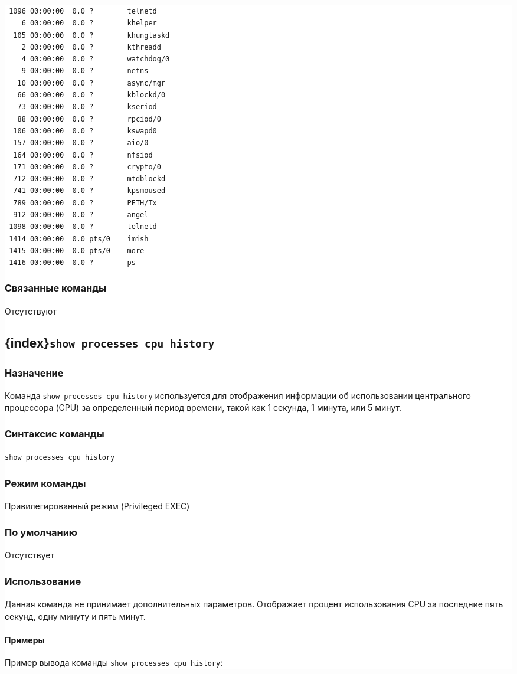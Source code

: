 ```console
 1096 00:00:00  0.0 ?        telnetd
    6 00:00:00  0.0 ?        khelper
  105 00:00:00  0.0 ?        khungtaskd
    2 00:00:00  0.0 ?        kthreadd
    4 00:00:00  0.0 ?        watchdog/0
    9 00:00:00  0.0 ?        netns
   10 00:00:00  0.0 ?        async/mgr
   66 00:00:00  0.0 ?        kblockd/0
   73 00:00:00  0.0 ?        kseriod
   88 00:00:00  0.0 ?        rpciod/0
  106 00:00:00  0.0 ?        kswapd0
  157 00:00:00  0.0 ?        aio/0
  164 00:00:00  0.0 ?        nfsiod
  171 00:00:00  0.0 ?        crypto/0
  712 00:00:00  0.0 ?        mtdblockd
  741 00:00:00  0.0 ?        kpsmoused
  789 00:00:00  0.0 ?        PETH/Tx
  912 00:00:00  0.0 ?        angel
 1098 00:00:00  0.0 ?        telnetd
 1414 00:00:00  0.0 pts/0    imish
 1415 00:00:00  0.0 pts/0    more
 1416 00:00:00  0.0 ?        ps
```

### Связанные команды
Отсутствуют

## {index}`show processes cpu history`

### Назначение
Команда `show processes cpu history` используется для отображения информации об использовании центрального процессора (CPU) за определенный период времени, такой как 1 секунда, 1 минута, или 5 минут.

### Синтаксис команды
```console
show processes cpu history
```

### Режим команды
Привилегированный режим (Privileged EXEC)

### По умолчанию
Отсутствует

### Использование
Данная команда не принимает дополнительных параметров. Отображает процент использования CPU за последние пять секунд, одну минуту и пять минут.

#### Примеры
Пример вывода команды `show processes cpu history`:
